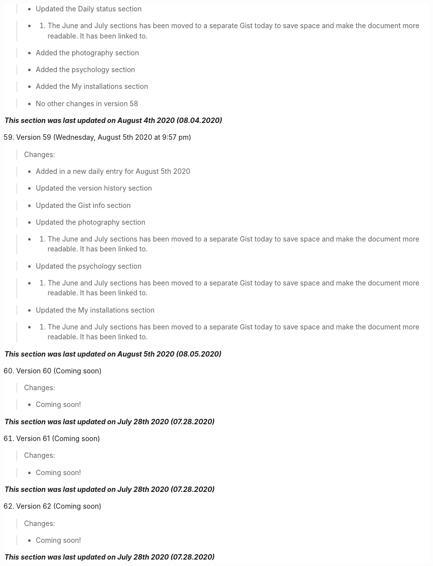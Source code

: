 > * Updated the Daily status section

> * 1. The June and July sections has been moved to a separate Gist today to save space and make the document more readable. It has been linked to.

> *  Added the photography section

> * Added the psychology section

> * Added the My installations section

> * No other changes in version 58

***This section was last updated on August 4th 2020 (08.04.2020)***

59. Version 59 (Wednesday, August 5th 2020 at 9:57 pm)

> Changes:

> * Added in a new daily entry for August 5th 2020

> * Updated the version history section

> * Updated the Gist info section

> *  Updated the photography section

> * 1. The June and July sections has been moved to a separate Gist today to save space and make the document more readable. It has been linked to.

> * Updated the psychology section

> * 1. The June and July sections has been moved to a separate Gist today to save space and make the document more readable. It has been linked to.

> * Updated the My installations section

> * 1. The June and July sections has been moved to a separate Gist today to save space and make the document more readable. It has been linked to.

***This section was last updated on August 5th 2020 (08.05.2020)***

60. Version 60 (Coming soon)

> Changes:

> * Coming soon!

***This section was last updated on July 28th 2020 (07.28.2020)***

61. Version 61 (Coming soon)

> Changes:

> * Coming soon!

***This section was last updated on July 28th 2020 (07.28.2020)***

62. Version 62 (Coming soon)

> Changes:

> * Coming soon!

***This section was last updated on July 28th 2020 (07.28.2020)***
